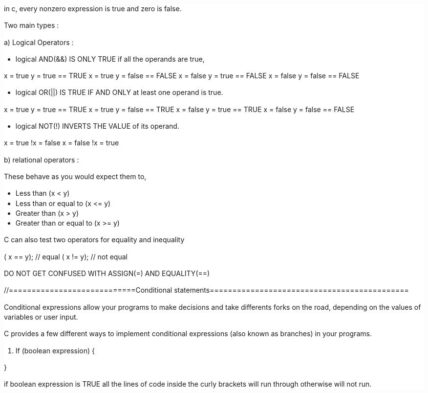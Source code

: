 in c, every nonzero expression is true and zero is false.

 Two main types :

 a) Logical Operators :

 - logical AND(&&) IS ONLY TRUE if all the operands are true,

 x = true y = true == TRUE
 x = true y = false == FALSE
 x = false y = true == FALSE
 x = false y = false == FALSE

 - logical OR(||) IS TRUE IF AND ONLY at least one operand is true.

 x = true y = true == TRUE
 x = true y = false == TRUE
 x = false y = true == TRUE
 x = false y = false == FALSE

 - logical NOT(!) INVERTS THE VALUE of its operand.

 x = true !x = false
 x = false !x = true



 b) relational operators :

 These behave as you would expect them to,

 - Less than (x < y)
 - Less than or equal to (x <= y)
 - Greater than (x > y)
 - Greater than or equal to (x >= y)

 C can also test two operators for equality and inequality

 ( x == y); // equal
 ( x != y); // not equal

 DO NOT GET CONFUSED WITH ASSIGN(=) AND EQUALITY(==)

 //============================Conditional statements============================================

 Conditional expressions allow your programs to make decisions and take differents forks on the road, depending
 on the values of variables or user input.

 C provides a few different ways to implement conditional expressions (also known as branches) in your programs.

 1. If (boolean expression)
 {

 }

 if boolean expression is TRUE all the lines of code inside the curly brackets will run through otherwise
 will not run.
